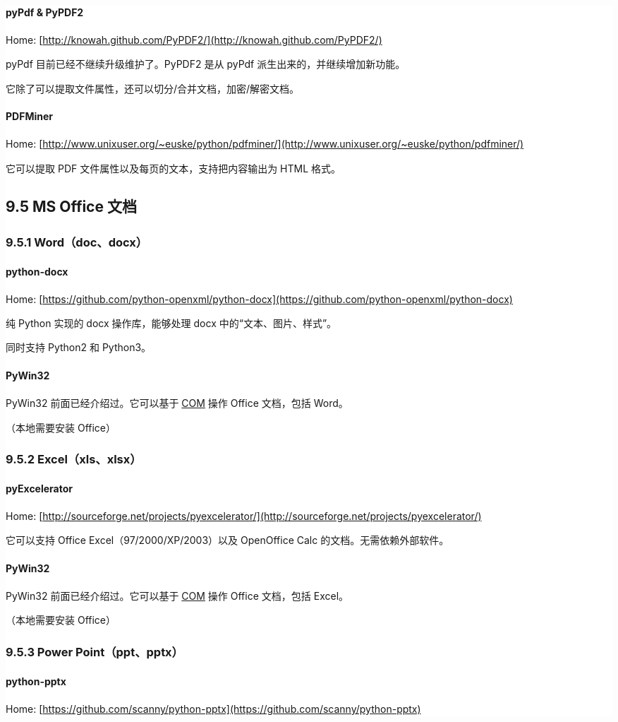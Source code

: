 #### pyPdf & PyPDF2

Home: [http://knowah.github.com/PyPDF2/](http://knowah.github.com/PyPDF2/)

pyPdf 目前已经不继续升级维护了。PyPDF2 是从 pyPdf 派生出来的，并继续增加新功能。

它除了可以提取文件属性，还可以切分/合并文档，加密/解密文档。

#### PDFMiner

Home: [http://www.unixuser.org/~euske/python/pdfminer/](http://www.unixuser.org/~euske/python/pdfminer/)

它可以提取 PDF 文件属性以及每页的文本，支持把内容输出为 HTML 格式。

## 9.5 MS Office 文档

### 9.5.1 Word（doc、docx）

#### python-docx

Home: [https://github.com/python-openxml/python-docx](https://github.com/python-openxml/python-docx)

纯 Python 实现的 docx 操作库，能够处理 docx 中的“文本、图片、样式”。

同时支持 Python2 和 Python3。

#### PyWin32

PyWin32 前面已经介绍过。它可以基于 [COM](https://en.wikipedia.org/wiki/Component_Object_Model) 操作 Office 文档，包括 Word。

（本地需要安装 Office）

### 9.5.2 Excel（xls、xlsx）

#### pyExcelerator

Home: [http://sourceforge.net/projects/pyexcelerator/](http://sourceforge.net/projects/pyexcelerator/)

它可以支持 Office Excel（97/2000/XP/2003）以及 OpenOffice Calc 的文档。无需依赖外部软件。

#### PyWin32

PyWin32 前面已经介绍过。它可以基于 [COM](https://en.wikipedia.org/wiki/Component_Object_Model) 操作 Office 文档，包括 Excel。

（本地需要安装 Office）

### 9.5.3 Power Point（ppt、pptx）

#### python-pptx

Home: [https://github.com/scanny/python-pptx](https://github.com/scanny/python-pptx)
